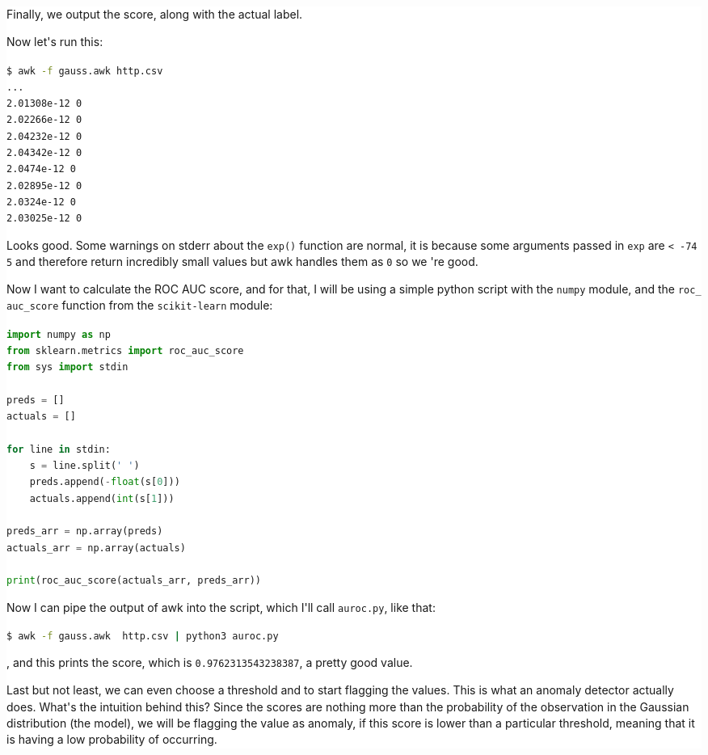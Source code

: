 Finally, we output the score, along with the actual label.

Now let's run this:

```bash
$ awk -f gauss.awk http.csv
...
2.01308e-12 0
2.02266e-12 0
2.04232e-12 0
2.04342e-12 0
2.0474e-12 0
2.02895e-12 0
2.0324e-12 0
2.03025e-12 0
```

Looks good. Some warnings on stderr about the `exp()` function are normal, it is because some arguments passed in `exp` are `< -745` and
therefore return incredibly small values but awk handles them as `0` so we 're good.

Now I want to calculate the ROC AUC score, and for that, I will be using a simple python script with the `numpy` module,
and the `roc_auc_score` function from the `scikit-learn` module:

```python
import numpy as np
from sklearn.metrics import roc_auc_score
from sys import stdin

preds = []
actuals = []

for line in stdin:
    s = line.split(' ')
    preds.append(-float(s[0]))
    actuals.append(int(s[1]))

preds_arr = np.array(preds)
actuals_arr = np.array(actuals)

print(roc_auc_score(actuals_arr, preds_arr))
```

Now I can pipe the output of awk into the script, which I'll call `auroc.py`, like that:

```bash
$ awk -f gauss.awk  http.csv | python3 auroc.py
```

, and this prints the score, which is `0.9762313543238387`, a pretty good value.

Last but not least, we can even choose a threshold and to start flagging the values. This is what an anomaly detector actually does. What's the
intuition behind this? Since the scores are nothing more than the probability of the observation in the Gaussian distribution (the model),
we will be flagging the value as anomaly, if this score is lower than a particular threshold, meaning that it is having a low probability
of occurring.
